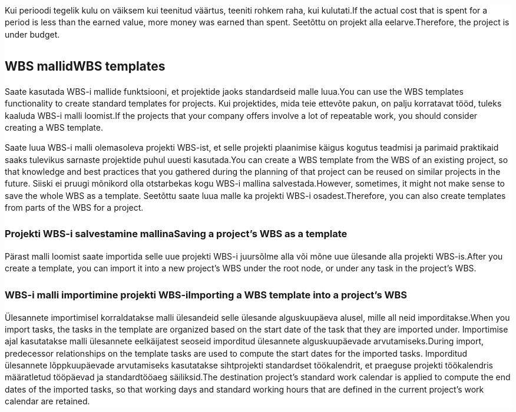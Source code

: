 <span data-ttu-id="ba9c1-343">Kui perioodi tegelik kulu on väiksem kui teenitud väärtus, teeniti rohkem raha, kui kulutati.</span><span class="sxs-lookup"><span data-stu-id="ba9c1-343">If the actual cost that is spent for a period is less than the earned value, more money was earned than spent.</span></span> <span data-ttu-id="ba9c1-344">Seetõttu on projekt alla eelarve.</span><span class="sxs-lookup"><span data-stu-id="ba9c1-344">Therefore, the project is under budget.</span></span>

## <a name="wbs-templates"></a><span data-ttu-id="ba9c1-345">WBS mallid</span><span class="sxs-lookup"><span data-stu-id="ba9c1-345">WBS templates</span></span>
<span data-ttu-id="ba9c1-346">Saate kasutada WBS-i mallide funktsiooni, et projektide jaoks standardseid malle luua.</span><span class="sxs-lookup"><span data-stu-id="ba9c1-346">You can use the WBS templates functionality to create standard templates for projects.</span></span> <span data-ttu-id="ba9c1-347">Kui projektides, mida teie ettevõte pakun, on palju korratavat tööd, tuleks kaaluda WBS-i malli loomist.</span><span class="sxs-lookup"><span data-stu-id="ba9c1-347">If the projects that your company offers involve a lot of repeatable work, you should consider creating a WBS template.</span></span> 

<span data-ttu-id="ba9c1-348">Saate luua WBS-i malli olemasoleva projekti WBS-ist, et selle projekti plaanimise käigus kogutus teadmisi ja parimaid praktikaid saaks tulevikus sarnaste projektide puhul uuesti kasutada.</span><span class="sxs-lookup"><span data-stu-id="ba9c1-348">You can create a WBS template from the WBS of an existing project, so that knowledge and best practices that you gathered during the planning of that project can be reused on similar projects in the future.</span></span> <span data-ttu-id="ba9c1-349">Siiski ei pruugi mõnikord olla otstarbekas kogu WBS-i mallina salvestada.</span><span class="sxs-lookup"><span data-stu-id="ba9c1-349">However, sometimes, it might not make sense to save the whole WBS as a template.</span></span> <span data-ttu-id="ba9c1-350">Seetõttu saate luua malle ka projekti WBS-i osadest.</span><span class="sxs-lookup"><span data-stu-id="ba9c1-350">Therefore, you can also create templates from parts of the WBS for a project.</span></span>

### <a name="saving-a-projects-wbs-as-a-template"></a><span data-ttu-id="ba9c1-351">Projekti WBS-i salvestamine mallina</span><span class="sxs-lookup"><span data-stu-id="ba9c1-351">Saving a project’s WBS as a template</span></span>

<span data-ttu-id="ba9c1-352">Pärast malli loomist saate importida selle uue projekti WBS-i juursõlme alla või mõne uue ülesande alla projekti WBS-is.</span><span class="sxs-lookup"><span data-stu-id="ba9c1-352">After you create a template, you can import it into a new project’s WBS under the root node, or under any task in the project’s WBS.</span></span>

### <a name="importing-a-wbs-template-into-a-projects-wbs"></a><span data-ttu-id="ba9c1-353">WBS-i malli importimine projekti WBS-i</span><span class="sxs-lookup"><span data-stu-id="ba9c1-353">Importing a WBS template into a project’s WBS</span></span>

<span data-ttu-id="ba9c1-354">Ülesannete importimisel korraldatakse malli ülesandeid selle ülesande alguskuupäeva alusel, mille all neid imporditakse.</span><span class="sxs-lookup"><span data-stu-id="ba9c1-354">When you import tasks, the tasks in the template are organized based on the start date of the task that they are imported under.</span></span> <span data-ttu-id="ba9c1-355">Importimise ajal kasutatakse malli ülesannete eelkäijatest seoseid imporditud ülesannete alguskuupäevade arvutamiseks.</span><span class="sxs-lookup"><span data-stu-id="ba9c1-355">During import, predecessor relationships on the template tasks are used to compute the start dates for the imported tasks.</span></span> <span data-ttu-id="ba9c1-356">Imporditud ülesannete lõppkuupäevade arvutamiseks kasutatakse sihtprojekti standardset töökalendrit, et praeguse projekti töökalendris määratletud tööpäevad ja standardtööaeg säiliksid.</span><span class="sxs-lookup"><span data-stu-id="ba9c1-356">The destination project’s standard work calendar is applied to compute the end dates of the imported tasks, so that working days and standard working hours that are defined in the current project’s work calendar are retained.</span></span> 
